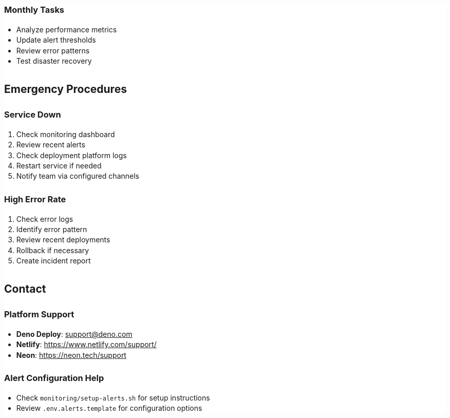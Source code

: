 ### Monthly Tasks
- Analyze performance metrics
- Update alert thresholds
- Review error patterns
- Test disaster recovery

## Emergency Procedures

### Service Down
1. Check monitoring dashboard
2. Review recent alerts
3. Check deployment platform logs
4. Restart service if needed
5. Notify team via configured channels

### High Error Rate
1. Check error logs
2. Identify error pattern
3. Review recent deployments
4. Rollback if necessary
5. Create incident report

## Contact

### Platform Support
- **Deno Deploy**: support@deno.com
- **Netlify**: https://www.netlify.com/support/
- **Neon**: https://neon.tech/support

### Alert Configuration Help
- Check `monitoring/setup-alerts.sh` for setup instructions
- Review `.env.alerts.template` for configuration options